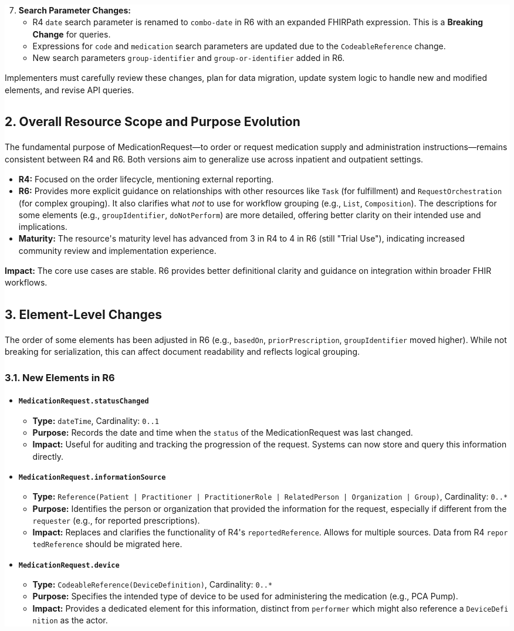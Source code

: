 7.  **Search Parameter Changes:**
    *   R4 `date` search parameter is renamed to `combo-date` in R6 with an expanded FHIRPath expression. This is a **Breaking Change** for queries.
    *   Expressions for `code` and `medication` search parameters are updated due to the `CodeableReference` change.
    *   New search parameters `group-identifier` and `group-or-identifier` added in R6.

Implementers must carefully review these changes, plan for data migration, update system logic to handle new and modified elements, and revise API queries.

## 2. Overall Resource Scope and Purpose Evolution

The fundamental purpose of MedicationRequest—to order or request medication supply and administration instructions—remains consistent between R4 and R6. Both versions aim to generalize use across inpatient and outpatient settings.

*   **R4:** Focused on the order lifecycle, mentioning external reporting.
*   **R6:** Provides more explicit guidance on relationships with other resources like `Task` (for fulfillment) and `RequestOrchestration` (for complex grouping). It also clarifies what *not* to use for workflow grouping (e.g., `List`, `Composition`). The descriptions for some elements (e.g., `groupIdentifier`, `doNotPerform`) are more detailed, offering better clarity on their intended use and implications.
*   **Maturity:** The resource's maturity level has advanced from 3 in R4 to 4 in R6 (still "Trial Use"), indicating increased community review and implementation experience.

**Impact:** The core use cases are stable. R6 provides better definitional clarity and guidance on integration within broader FHIR workflows.

## 3. Element-Level Changes

The order of some elements has been adjusted in R6 (e.g., `basedOn`, `priorPrescription`, `groupIdentifier` moved higher). While not breaking for serialization, this can affect document readability and reflects logical grouping.

### 3.1. New Elements in R6

*   **`MedicationRequest.statusChanged`**
    *   **Type:** `dateTime`, Cardinality: `0..1`
    *   **Purpose:** Records the date and time when the `status` of the MedicationRequest was last changed.
    *   **Impact:** Useful for auditing and tracking the progression of the request. Systems can now store and query this information directly.

*   **`MedicationRequest.informationSource`**
    *   **Type:** `Reference(Patient | Practitioner | PractitionerRole | RelatedPerson | Organization | Group)`, Cardinality: `0..*`
    *   **Purpose:** Identifies the person or organization that provided the information for the request, especially if different from the `requester` (e.g., for reported prescriptions).
    *   **Impact:** Replaces and clarifies the functionality of R4's `reportedReference`. Allows for multiple sources. Data from R4 `reportedReference` should be migrated here.

*   **`MedicationRequest.device`**
    *   **Type:** `CodeableReference(DeviceDefinition)`, Cardinality: `0..*`
    *   **Purpose:** Specifies the intended type of device to be used for administering the medication (e.g., PCA Pump).
    *   **Impact:** Provides a dedicated element for this information, distinct from `performer` which might also reference a `DeviceDefinition` as the actor.
